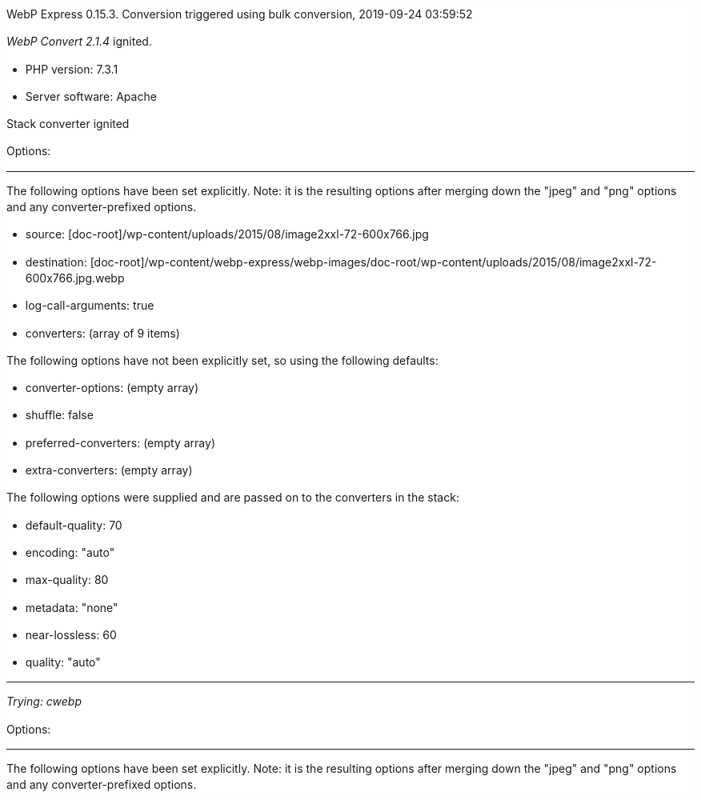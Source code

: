 WebP Express 0.15.3. Conversion triggered using bulk conversion, 2019-09-24 03:59:52


*WebP Convert 2.1.4*  ignited.

- PHP version: 7.3.1

- Server software: Apache


Stack converter ignited


Options:

------------

The following options have been set explicitly. Note: it is the resulting options after merging down the "jpeg" and "png" options and any converter-prefixed options.

- source: [doc-root]/wp-content/uploads/2015/08/image2xxl-72-600x766.jpg

- destination: [doc-root]/wp-content/webp-express/webp-images/doc-root/wp-content/uploads/2015/08/image2xxl-72-600x766.jpg.webp

- log-call-arguments: true

- converters: (array of 9 items)


The following options have not been explicitly set, so using the following defaults:

- converter-options: (empty array)

- shuffle: false

- preferred-converters: (empty array)

- extra-converters: (empty array)


The following options were supplied and are passed on to the converters in the stack:

- default-quality: 70

- encoding: "auto"

- max-quality: 80

- metadata: "none"

- near-lossless: 60

- quality: "auto"

------------



*Trying: cwebp* 


Options:

------------

The following options have been set explicitly. Note: it is the resulting options after merging down the "jpeg" and "png" options and any converter-prefixed options.
